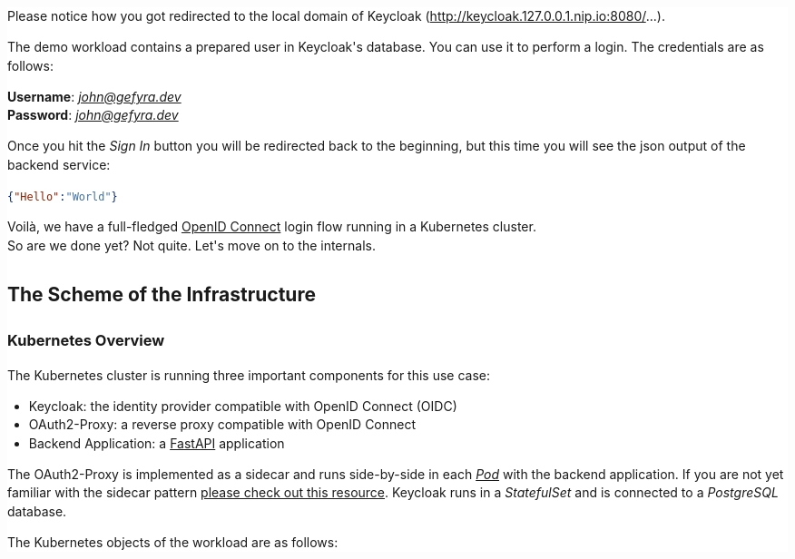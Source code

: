 Please notice how you got redirected to the local domain of Keycloak (http://keycloak.127.0.0.1.nip.io:8080/...).  

The demo workload contains a prepared user in Keycloak's database. You can use it to perform a login. The credentials are as
follows:  

**Username**: *john@gefyra.dev*  
**Password**: *john@gefyra.dev*  

Once you hit the *Sign In* button you will be redirected back to the beginning, but this time you will see the json output of
the backend service:
```json
{"Hello":"World"}
```

Voilà, we have a full-fledged [OpenID Connect](https://openid.net/connect/) login flow running in a Kubernetes cluster.  
So are we done yet? Not quite. Let's move on to the internals.

## The Scheme of the Infrastructure
### Kubernetes Overview
The Kubernetes cluster is running three important components for this use case:
* Keycloak: the identity provider compatible with OpenID Connect (OIDC)
* OAuth2-Proxy: a reverse proxy compatible with OpenID Connect 
* Backend Application: a [FastAPI](https://fastapi.tiangolo.com/) application

The OAuth2-Proxy is implemented as a sidecar and runs side-by-side in each [_Pod_](https://kubernetes.io/docs/concepts/workloads/pods/) with the backend application. If you are
not yet familiar with the sidecar pattern [please check out this resource](https://www.oreilly.com/library/view/designing-distributed-systems/9781491983638/ch02.html).
Keycloak runs in a _StatefulSet_ and is connected to a _PostgreSQL_ database.  

The Kubernetes objects of the workload are as follows:  

<div align="center">